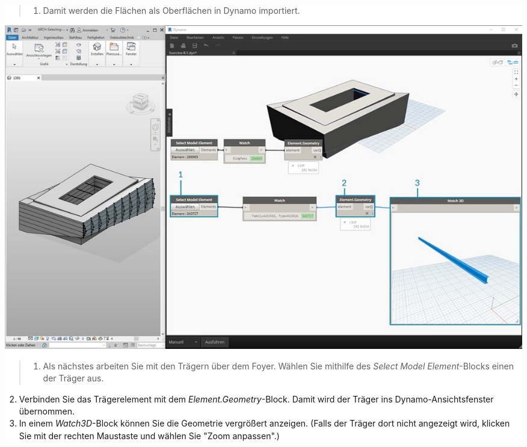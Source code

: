 > 1. Damit werden die Flächen als Oberflächen in Dynamo importiert.

![Übung](images/8-2/Exercise/05.jpg)

> 1. Als nächstes arbeiten Sie mit den Trägern über dem Foyer. Wählen Sie mithilfe des *Select Model Element*-Blocks einen der Träger aus.
2. Verbinden Sie das Trägerelement mit dem *Element.Geometry*-Block. Damit wird der Träger ins Dynamo-Ansichtsfenster übernommen.
3. In einem *Watch3D*-Block können Sie die Geometrie vergrößert anzeigen. (Falls der Träger dort nicht angezeigt wird, klicken Sie mit der rechten Maustaste und wählen Sie "Zoom anpassen".)
